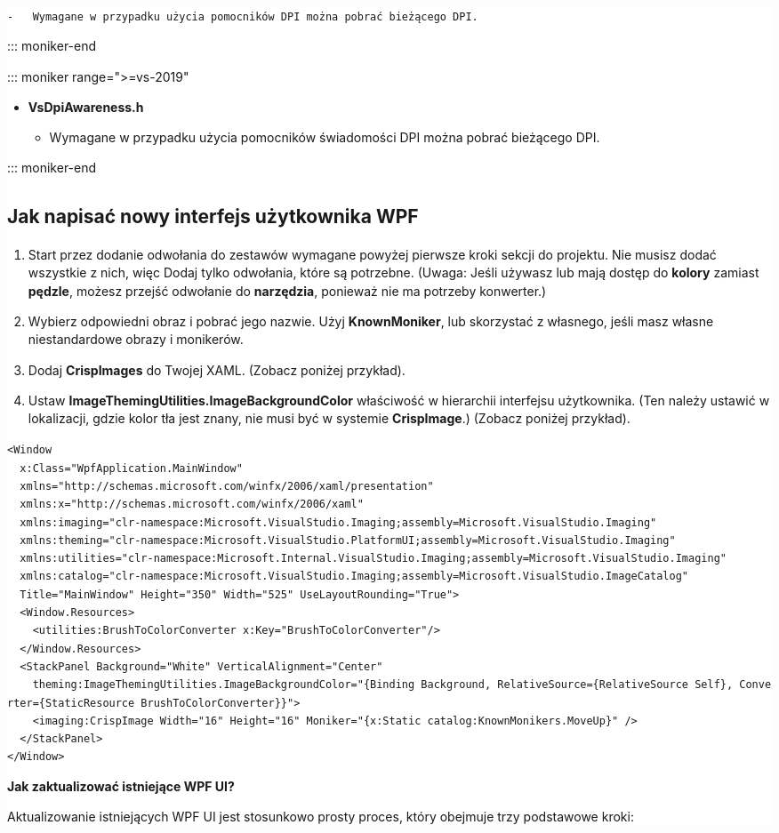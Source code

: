     -   Wymagane w przypadku użycia pomocników DPI można pobrać bieżącego DPI.

::: moniker-end

::: moniker range=">=vs-2019"
-   **VsDpiAwareness.h**  

    -   Wymagane w przypadku użycia pomocników świadomości DPI można pobrać bieżącego DPI.  

::: moniker-end

## <a name="how-do-i-write-new-wpf-ui"></a>Jak napisać nowy interfejs użytkownika WPF

1.  Start przez dodanie odwołania do zestawów wymagane powyżej pierwsze kroki sekcji do projektu. Nie musisz dodać wszystkie z nich, więc Dodaj tylko odwołania, które są potrzebne. (Uwaga: Jeśli używasz lub mają dostęp do **kolory** zamiast **pędzle**, możesz przejść odwołanie do **narzędzia**, ponieważ nie ma potrzeby konwerter.)

2.  Wybierz odpowiedni obraz i pobrać jego nazwie. Użyj **KnownMoniker**, lub skorzystać z własnego, jeśli masz własne niestandardowe obrazy i monikerów.

3.  Dodaj **CrispImages** do Twojej XAML. (Zobacz poniżej przykład).

4.  Ustaw **ImageThemingUtilities.ImageBackgroundColor** właściwość w hierarchii interfejsu użytkownika. (Ten należy ustawić w lokalizacji, gdzie kolor tła jest znany, nie musi być w systemie **CrispImage**.) (Zobacz poniżej przykład).

```xaml
<Window
  x:Class="WpfApplication.MainWindow"
  xmlns="http://schemas.microsoft.com/winfx/2006/xaml/presentation"
  xmlns:x="http://schemas.microsoft.com/winfx/2006/xaml"
  xmlns:imaging="clr-namespace:Microsoft.VisualStudio.Imaging;assembly=Microsoft.VisualStudio.Imaging"
  xmlns:theming="clr-namespace:Microsoft.VisualStudio.PlatformUI;assembly=Microsoft.VisualStudio.Imaging"
  xmlns:utilities="clr-namespace:Microsoft.Internal.VisualStudio.Imaging;assembly=Microsoft.VisualStudio.Imaging"
  xmlns:catalog="clr-namespace:Microsoft.VisualStudio.Imaging;assembly=Microsoft.VisualStudio.ImageCatalog"
  Title="MainWindow" Height="350" Width="525" UseLayoutRounding="True">
  <Window.Resources>
    <utilities:BrushToColorConverter x:Key="BrushToColorConverter"/>
  </Window.Resources>
  <StackPanel Background="White" VerticalAlignment="Center"
    theming:ImageThemingUtilities.ImageBackgroundColor="{Binding Background, RelativeSource={RelativeSource Self}, Converter={StaticResource BrushToColorConverter}}">
    <imaging:CrispImage Width="16" Height="16" Moniker="{x:Static catalog:KnownMonikers.MoveUp}" />
  </StackPanel>
</Window>
```

 **Jak zaktualizować istniejące WPF UI?**

 Aktualizowanie istniejących WPF UI jest stosunkowo prosty proces, który obejmuje trzy podstawowe kroki:
